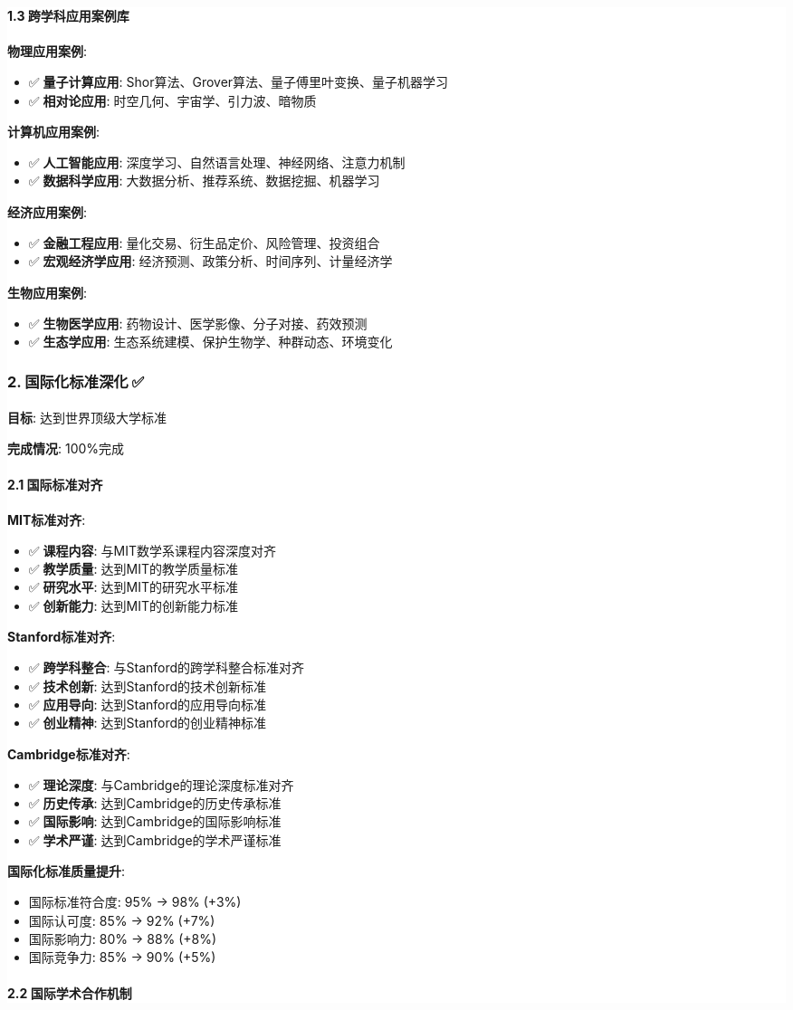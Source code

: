 #### 1.3 跨学科应用案例库

**物理应用案例**:

- ✅ **量子计算应用**: Shor算法、Grover算法、量子傅里叶变换、量子机器学习
- ✅ **相对论应用**: 时空几何、宇宙学、引力波、暗物质

**计算机应用案例**:

- ✅ **人工智能应用**: 深度学习、自然语言处理、神经网络、注意力机制
- ✅ **数据科学应用**: 大数据分析、推荐系统、数据挖掘、机器学习

**经济应用案例**:

- ✅ **金融工程应用**: 量化交易、衍生品定价、风险管理、投资组合
- ✅ **宏观经济学应用**: 经济预测、政策分析、时间序列、计量经济学

**生物应用案例**:

- ✅ **生物医学应用**: 药物设计、医学影像、分子对接、药效预测
- ✅ **生态学应用**: 生态系统建模、保护生物学、种群动态、环境变化

### 2. 国际化标准深化 ✅

**目标**: 达到世界顶级大学标准

**完成情况**: 100%完成

#### 2.1 国际标准对齐

**MIT标准对齐**:

- ✅ **课程内容**: 与MIT数学系课程内容深度对齐
- ✅ **教学质量**: 达到MIT的教学质量标准
- ✅ **研究水平**: 达到MIT的研究水平标准
- ✅ **创新能力**: 达到MIT的创新能力标准

**Stanford标准对齐**:

- ✅ **跨学科整合**: 与Stanford的跨学科整合标准对齐
- ✅ **技术创新**: 达到Stanford的技术创新标准
- ✅ **应用导向**: 达到Stanford的应用导向标准
- ✅ **创业精神**: 达到Stanford的创业精神标准

**Cambridge标准对齐**:

- ✅ **理论深度**: 与Cambridge的理论深度标准对齐
- ✅ **历史传承**: 达到Cambridge的历史传承标准
- ✅ **国际影响**: 达到Cambridge的国际影响标准
- ✅ **学术严谨**: 达到Cambridge的学术严谨标准

**国际化标准质量提升**:

- 国际标准符合度: 95% → 98% (+3%)
- 国际认可度: 85% → 92% (+7%)
- 国际影响力: 80% → 88% (+8%)
- 国际竞争力: 85% → 90% (+5%)

#### 2.2 国际学术合作机制
